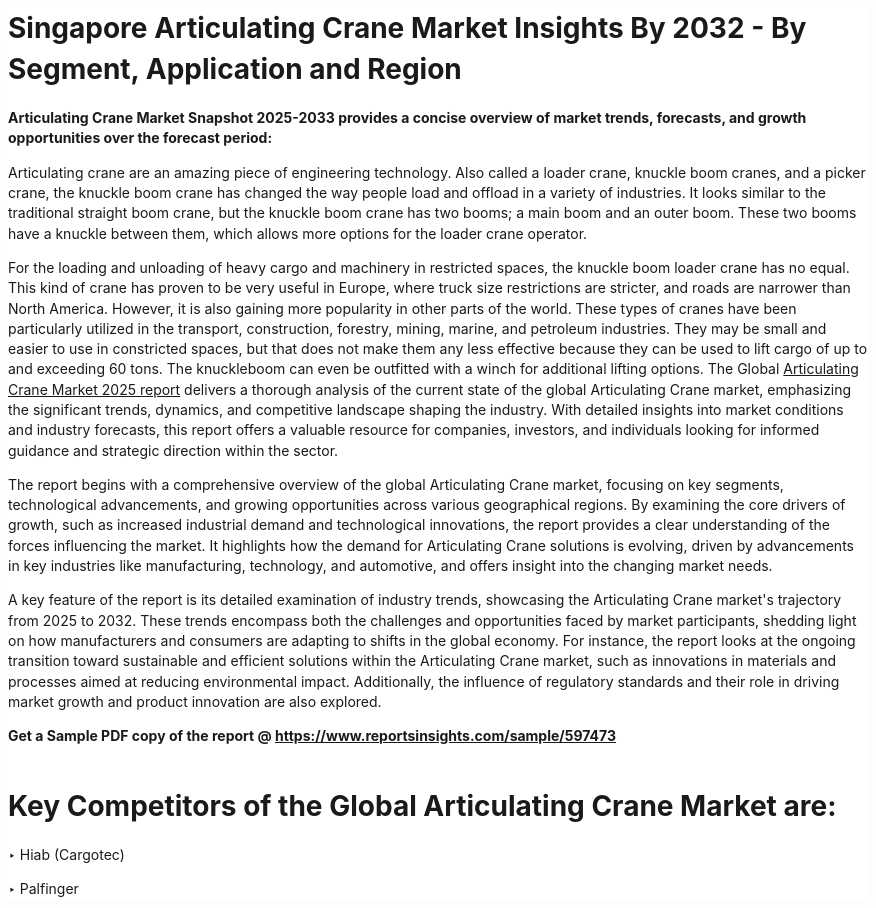 # Singapore Articulating Crane Market Insights By 2032 - By Segment, Application and Region

<strong>Articulating Crane Market Snapshot 2025-2033 provides a concise overview of market trends, forecasts, and growth opportunities over the forecast period:</strong>

Articulating crane are an amazing piece of engineering technology. Also called a loader crane, knuckle boom cranes, and a picker crane, the knuckle boom crane has changed the way people load and offload in a variety of industries. It looks similar to the traditional straight boom crane, but the knuckle boom crane has two booms; a main boom and an outer boom. These two booms have a knuckle between them, which allows more options for the loader crane operator.

For the loading and unloading of heavy cargo and machinery in restricted spaces, the knuckle boom loader crane has no equal. This kind of crane has proven to be very useful in Europe, where truck size restrictions are stricter, and roads are narrower than North America. However, it is also gaining more popularity in other parts of the world. These types of cranes have been particularly utilized in the transport, construction, forestry, mining, marine, and petroleum industries. They may be small and easier to use in constricted spaces, but that does not make them any less effective because they can be used to lift cargo of up to and exceeding 60 tons. The knuckleboom can even be outfitted with a winch for additional lifting options. The Global <a href=https://www.reportsinsights.com/sample/597473>Articulating Crane Market 2025 report</a> delivers a thorough analysis of the current state of the global Articulating Crane market, emphasizing the significant trends, dynamics, and competitive landscape shaping the industry. With detailed insights into market conditions and industry forecasts, this report offers a valuable resource for companies, investors, and individuals looking for informed guidance and strategic direction within the sector.

The report begins with a comprehensive overview of the global Articulating Crane market, focusing on key segments, technological advancements, and growing opportunities across various geographical regions. By examining the core drivers of growth, such as increased industrial demand and technological innovations, the report provides a clear understanding of the forces influencing the market. It highlights how the demand for Articulating Crane solutions is evolving, driven by advancements in key industries like manufacturing, technology, and automotive, and offers insight into the changing market needs.

A key feature of the report is its detailed examination of industry trends, showcasing the Articulating Crane market's trajectory from 2025 to 2032. These trends encompass both the challenges and opportunities faced by market participants, shedding light on how manufacturers and consumers are adapting to shifts in the global economy. For instance, the report looks at the ongoing transition toward sustainable and efficient solutions within the Articulating Crane market, such as innovations in materials and processes aimed at reducing environmental impact. Additionally, the influence of regulatory standards and their role in driving market growth and product innovation are also explored.

<strong>Get a Sample PDF copy of the report @ <a href=https://www.reportsinsights.com/sample/597473>https://www.reportsinsights.com/sample/597473</a></strong>

# <strong>Key Competitors of the Global Articulating Crane Market are:</strong>

‣ Hiab (Cargotec)

‣ Palfinger
